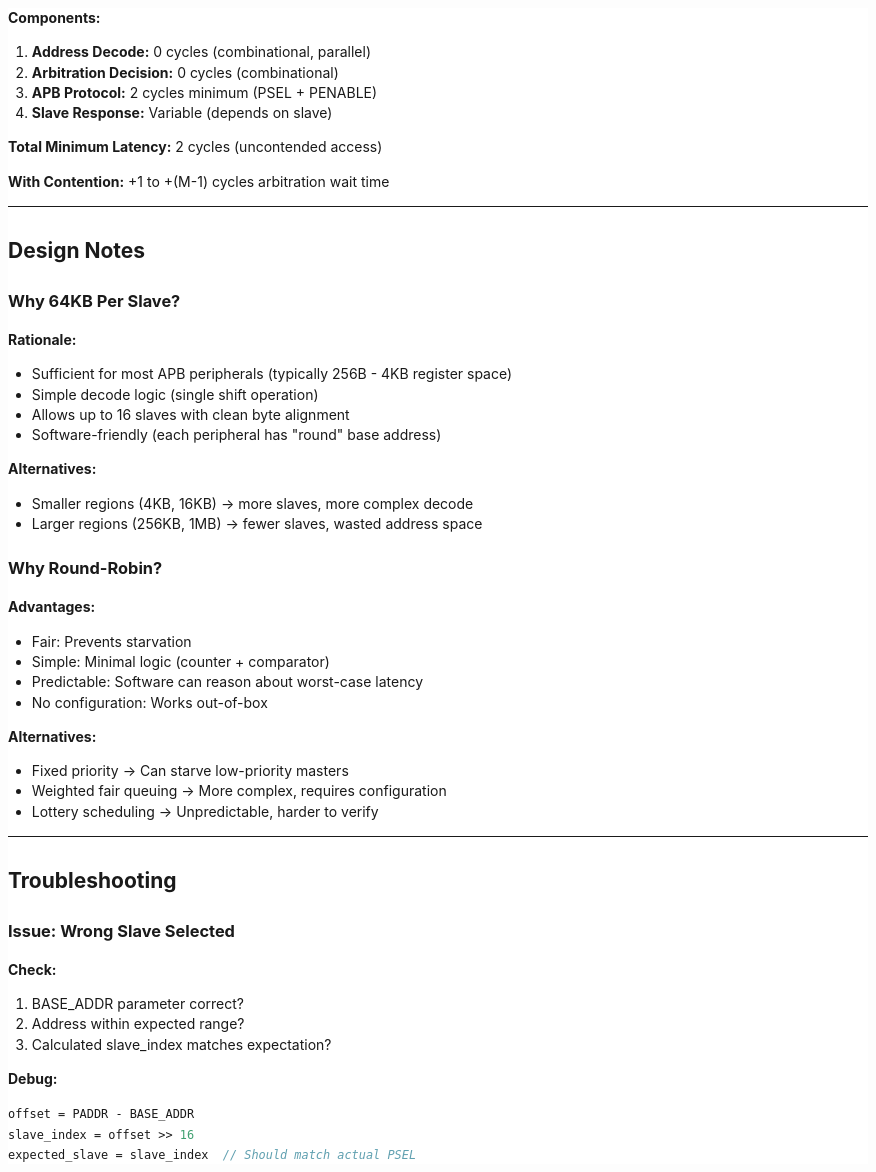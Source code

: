 **Components:**

1. **Address Decode:** 0 cycles (combinational, parallel)
2. **Arbitration Decision:** 0 cycles (combinational)
3. **APB Protocol:** 2 cycles minimum (PSEL + PENABLE)
4. **Slave Response:** Variable (depends on slave)

**Total Minimum Latency:** 2 cycles (uncontended access)

**With Contention:** +1 to +(M-1) cycles arbitration wait time

---

## Design Notes

### Why 64KB Per Slave?

**Rationale:**
- Sufficient for most APB peripherals (typically 256B - 4KB register space)
- Simple decode logic (single shift operation)
- Allows up to 16 slaves with clean byte alignment
- Software-friendly (each peripheral has "round" base address)

**Alternatives:**
- Smaller regions (4KB, 16KB) → more slaves, more complex decode
- Larger regions (256KB, 1MB) → fewer slaves, wasted address space

### Why Round-Robin?

**Advantages:**
- Fair: Prevents starvation
- Simple: Minimal logic (counter + comparator)
- Predictable: Software can reason about worst-case latency
- No configuration: Works out-of-box

**Alternatives:**
- Fixed priority → Can starve low-priority masters
- Weighted fair queuing → More complex, requires configuration
- Lottery scheduling → Unpredictable, harder to verify

---

## Troubleshooting

### Issue: Wrong Slave Selected

**Check:**
1. BASE_ADDR parameter correct?
2. Address within expected range?
3. Calculated slave_index matches expectation?

**Debug:**
```systemverilog
offset = PADDR - BASE_ADDR
slave_index = offset >> 16
expected_slave = slave_index  // Should match actual PSEL
```

